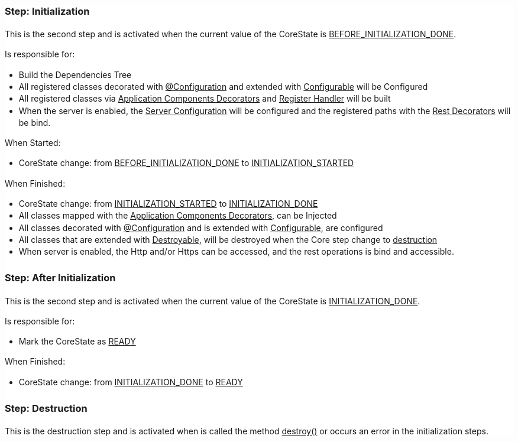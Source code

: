 
### Step: Initialization

This is the second step and is activated when the current value of the CoreState is [BEFORE_INITIALIZATION_DONE](shared/enum/core-state-enum.md#BEFORE_INITIALIZATION_DONE).

Is responsible for:

- Build the Dependencies Tree
- All registered classes decorated with [@Configuration](documentation/the-way/core/decorator/application-components-decorators.md#configuration) and extended with [Configurable](shared/abstract/configurable.md) will be Configured
- All registered classes via [Application Components Decorators](documentation/the-way/core/decorator/application-components-decorators.md) and [Register Handler](handler/register-handler.md) will be built
- When the server is enabled, the [Server Configuration](configuration/server-configuration.md) will be configured and the registered paths with the [Rest Decorators](decorator/rest-decorators.md) will be bind.

When Started:

- CoreState change: from [BEFORE_INITIALIZATION_DONE](shared/enum/core-state-enum.md#BEFORE_INITIALIZATION_DONE) to [INITIALIZATION_STARTED](shared/enum/core-state-enum.md#initialization_started)

When Finished:

- CoreState change: from [INITIALIZATION_STARTED](shared/enum/core-state-enum.md#INITIALIZATION_STARTED) to [INITIALIZATION_DONE](shared/enum/core-state-enum.md#INITIALIZATION_DONE)
- All classes mapped with the [Application Components Decorators](documentation/the-way/core/decorator/application-components-decorators.md), can be Injected
- All classes decorated with [@Configuration](documentation/the-way/core/decorator/application-components-decorators.md#configuration) and is extended with [Configurable](shared/abstract/configurable.md), are configured
- All classes that are extended with [Destroyable](shared/abstract/destroyable.md), will be destroyed when the Core step change to [destruction](#step-destruction)
- When server is enabled, the Http and/or Https can be accessed, and the rest operations is bind and accessible.

### Step: After Initialization

This is the second step and is activated when the current value of the CoreState is [INITIALIZATION_DONE](shared/enum/core-state-enum.md#INITIALIZATION_DONE).

Is responsible for:

- Mark the CoreState as [READY](shared/enum/core-state-enum.md#READY)

When Finished:

- CoreState change: from [INITIALIZATION_DONE](shared/enum/core-state-enum.md#INITIALIZATION_DONE) to [READY](shared/enum/core-state-enum.md#READY)

### Step: Destruction

This is the destruction step and is activated when is called the method [destroy()](#method-static-destroy) or occurs an error in the initialization steps.
